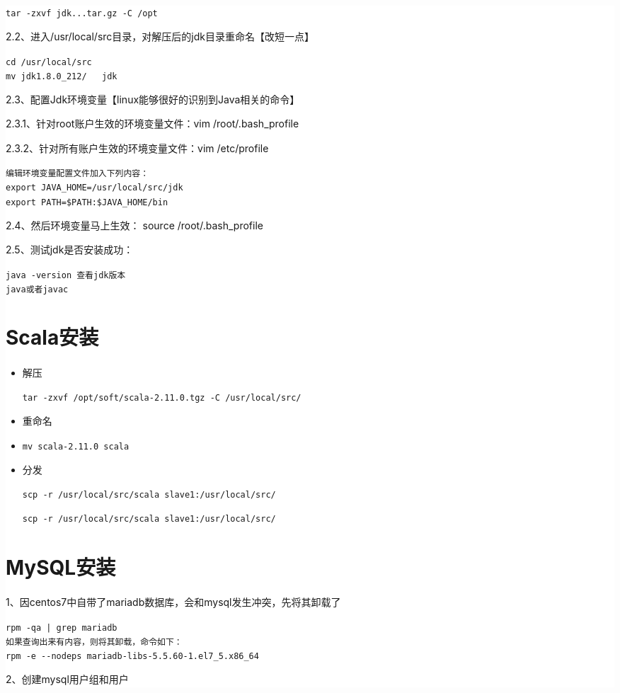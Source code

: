 ```
tar -zxvf jdk...tar.gz -C /opt
```

2.2、进入/usr/local/src目录，对解压后的jdk目录重命名【改短一点】

```
cd /usr/local/src
mv jdk1.8.0_212/   jdk
```

2.3、配置Jdk环境变量【linux能够很好的识别到Java相关的命令】

2.3.1、针对root账户生效的环境变量文件：vim /root/.bash_profile

2.3.2、针对所有账户生效的环境变量文件：vim /etc/profile

```
编辑环境变量配置文件加入下列内容： 
export JAVA_HOME=/usr/local/src/jdk
export PATH=$PATH:$JAVA_HOME/bin
```

2.4、然后环境变量马上生效： source  /root/.bash_profile

2.5、测试jdk是否安装成功：

```
java -version 查看jdk版本
java或者javac
```

# Scala安装

- 解压

  `tar -zxvf /opt/soft/scala-2.11.0.tgz -C /usr/local/src/`

- 重命名

- `mv scala-2.11.0 scala`

- 分发

  `scp -r /usr/local/src/scala slave1:/usr/local/src/`

  `scp -r /usr/local/src/scala slave1:/usr/local/src/`

# MySQL安装

1、因centos7中自带了mariadb数据库，会和mysql发生冲突，先将其卸载了

```
rpm -qa | grep mariadb
如果查询出来有内容，则将其卸载，命令如下：
rpm -e --nodeps mariadb-libs-5.5.60-1.el7_5.x86_64
```

2、创建mysql用户组和用户
